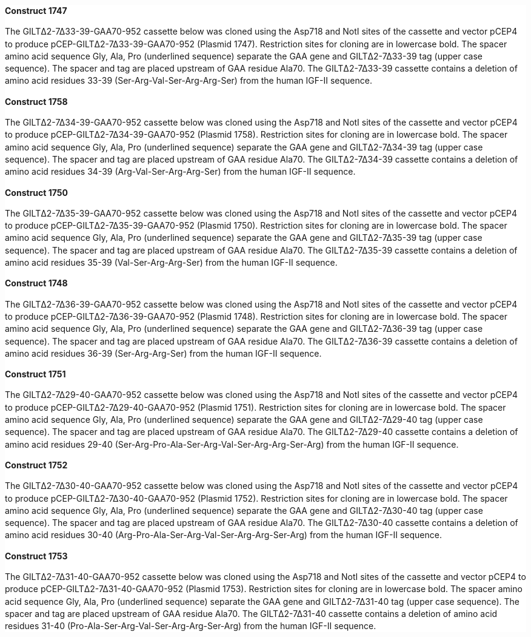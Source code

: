 **Construct 1747**

The GILTΔ2-7Δ33-39-GAA70-952 cassette below was cloned using the Asp718 and NotI sites of the cassette and vector pCEP4 to produce pCEP-GILTΔ2-7Δ33-39-GAA70-952 (Plasmid 1747). Restriction sites for cloning are in lowercase bold. The spacer amino acid sequence Gly, Ala, Pro (underlined sequence) separate the GAA gene and GILTΔ2-7Δ33-39 tag (upper case sequence). The spacer and tag are placed upstream of GAA residue Ala70. The GILTΔ2-7Δ33-39 cassette contains a deletion of amino acid residues 33-39 (Ser-Arg-Val-Ser-Arg-Arg-Ser) from the human IGF-II sequence.

**Construct 1758**

The GILTΔ2-7Δ34-39-GAA70-952 cassette below was cloned using the Asp718 and NotI sites of the cassette and vector pCEP4 to produce pCEP-GILTΔ2-7Δ34-39-GAA70-952 (Plasmid 1758). Restriction sites for cloning are in lowercase bold. The spacer amino acid sequence Gly, Ala, Pro (underlined sequence) separate the GAA gene and GILTΔ2-7Δ34-39 tag (upper case sequence). The spacer and tag are placed upstream of GAA residue Ala70. The GILTΔ2-7Δ34-39 cassette contains a deletion of amino acid residues 34-39 (Arg-Val-Ser-Arg-Arg-Ser) from the human IGF-II sequence.

**Construct 1750**

The GILTΔ2-7Δ35-39-GAA70-952 cassette below was cloned using the Asp718 and NotI sites of the cassette and vector pCEP4 to produce pCEP-GILTΔ2-7Δ35-39-GAA70-952 (Plasmid 1750). Restriction sites for cloning are in lowercase bold. The spacer amino acid sequence Gly, Ala, Pro (underlined sequence) separate the GAA gene and GILTΔ2-7Δ35-39 tag (upper case sequence). The spacer and tag are placed upstream of GAA residue Ala70. The GILTΔ2-7Δ35-39 cassette contains a deletion of amino acid residues 35-39 (Val-Ser-Arg-Arg-Ser) from the human IGF-II sequence.

**Construct 1748**

The GILTΔ2-7Δ36-39-GAA70-952 cassette below was cloned using the Asp718 and NotI sites of the cassette and vector pCEP4 to produce pCEP-GILTΔ2-7Δ36-39-GAA70-952 (Plasmid 1748). Restriction sites for cloning are in lowercase bold. The spacer amino acid sequence Gly, Ala, Pro (underlined sequence) separate the GAA gene and GILTΔ2-7Δ36-39 tag (upper case sequence). The spacer and tag are placed upstream of GAA residue Ala70. The GILTΔ2-7Δ36-39 cassette contains a deletion of amino acid residues 36-39 (Ser-Arg-Arg-Ser) from the human IGF-II sequence.

**Construct 1751**

The GILTΔ2-7Δ29-40-GAA70-952 cassette below was cloned using the Asp718 and NotI sites of the cassette and vector pCEP4 to produce pCEP-GILTΔ2-7Δ29-40-GAA70-952 (Plasmid 1751). Restriction sites for cloning are in lowercase bold. The spacer amino acid sequence Gly, Ala, Pro (underlined sequence) separate the GAA gene and GILTΔ2-7Δ29-40 tag (upper case sequence). The spacer and tag are placed upstream of GAA residue Ala70. The GILTΔ2-7Δ29-40 cassette contains a deletion of amino acid residues 29-40 (Ser-Arg-Pro-Ala-Ser-Arg-Val-Ser-Arg-Arg-Ser-Arg) from the human IGF-II sequence.

**Construct 1752**

The GILTΔ2-7Δ30-40-GAA70-952 cassette below was cloned using the Asp718 and NotI sites of the cassette and vector pCEP4 to produce pCEP-GILTΔ2-7Δ30-40-GAA70-952 (Plasmid 1752). Restriction sites for cloning are in lowercase bold. The spacer amino acid sequence Gly, Ala, Pro (underlined sequence) separate the GAA gene and GILTΔ2-7Δ30-40 tag (upper case sequence). The spacer and tag are placed upstream of GAA residue Ala70. The GILTΔ2-7Δ30-40 cassette contains a deletion of amino acid residues 30-40 (Arg-Pro-Ala-Ser-Arg-Val-Ser-Arg-Arg-Ser-Arg) from the human IGF-II sequence.

**Construct 1753**

The GILTΔ2-7Δ31-40-GAA70-952 cassette below was cloned using the Asp718 and NotI sites of the cassette and vector pCEP4 to produce pCEP-GILTΔ2-7Δ31-40-GAA70-952 (Plasmid 1753). Restriction sites for cloning are in lowercase bold. The spacer amino acid sequence Gly, Ala, Pro (underlined sequence) separate the GAA gene and GILTΔ2-7Δ31-40 tag (upper case sequence). The spacer and tag are placed upstream of GAA residue Ala70. The GILTΔ2-7Δ31-40 cassette contains a deletion of amino acid residues 31-40 (Pro-Ala-Ser-Arg-Val-Ser-Arg-Arg-Ser-Arg) from the human IGF-II sequence.
